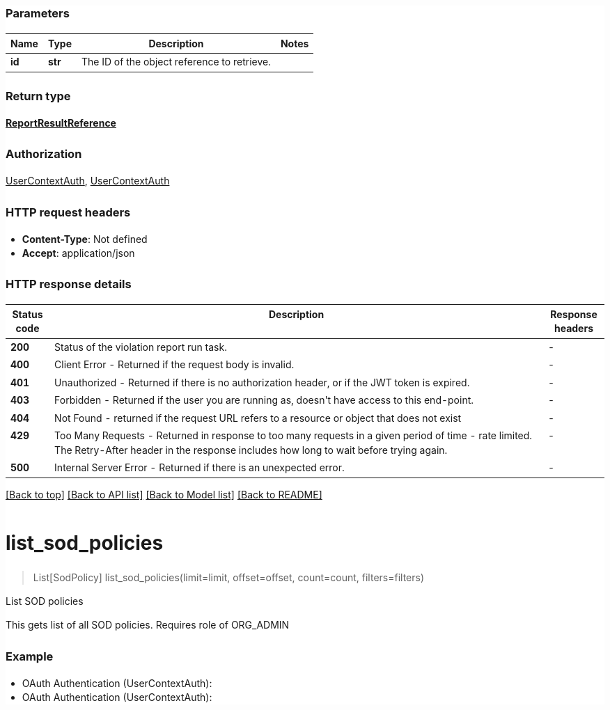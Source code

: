 

### Parameters


Name | Type | Description  | Notes
------------- | ------------- | ------------- | -------------
 **id** | **str**| The ID of the object reference to retrieve. | 

### Return type

[**ReportResultReference**](ReportResultReference.md)

### Authorization

[UserContextAuth](../README.md#UserContextAuth), [UserContextAuth](../README.md#UserContextAuth)

### HTTP request headers

 - **Content-Type**: Not defined
 - **Accept**: application/json

### HTTP response details

| Status code | Description | Response headers |
|-------------|-------------|------------------|
**200** | Status of the violation report run task. |  -  |
**400** | Client Error - Returned if the request body is invalid. |  -  |
**401** | Unauthorized - Returned if there is no authorization header, or if the JWT token is expired. |  -  |
**403** | Forbidden - Returned if the user you are running as, doesn&#39;t have access to this end-point. |  -  |
**404** | Not Found - returned if the request URL refers to a resource or object that does not exist |  -  |
**429** | Too Many Requests - Returned in response to too many requests in a given period of time - rate limited. The Retry-After header in the response includes how long to wait before trying again. |  -  |
**500** | Internal Server Error - Returned if there is an unexpected error. |  -  |

[[Back to top]](#) [[Back to API list]](../README.md#documentation-for-api-endpoints) [[Back to Model list]](../README.md#documentation-for-models) [[Back to README]](../README.md)

# **list_sod_policies**
> List[SodPolicy] list_sod_policies(limit=limit, offset=offset, count=count, filters=filters)

List SOD policies

This gets list of all SOD policies. Requires role of ORG_ADMIN

### Example

* OAuth Authentication (UserContextAuth):
* OAuth Authentication (UserContextAuth):

